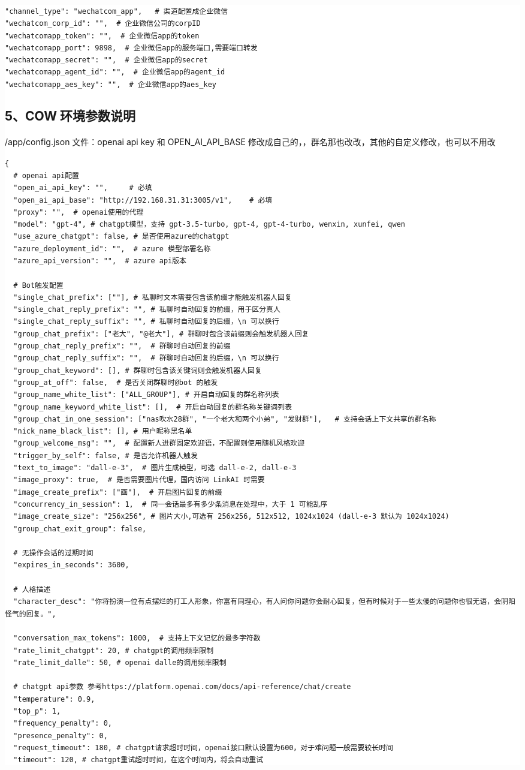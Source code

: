 ```
"channel_type": "wechatcom_app",   # 渠道配置成企业微信
"wechatcom_corp_id": "",  # 企业微信公司的corpID
"wechatcomapp_token": "",  # 企业微信app的token
"wechatcomapp_port": 9898,  # 企业微信app的服务端口,需要端口转发
"wechatcomapp_secret": "",  # 企业微信app的secret
"wechatcomapp_agent_id": "",  # 企业微信app的agent_id
"wechatcomapp_aes_key": "",  # 企业微信app的aes_key
```

## 5、COW 环境参数说明

/app/config.json 文件：openai api key 和 OPEN_AI_API_BASE 修改成自己的，，群名那也改改，其他的自定义修改，也可以不用改

```
{
  # openai api配置
  "open_ai_api_key": "",     # 必填
  "open_ai_api_base": "http://192.168.31.31:3005/v1",    # 必填
  "proxy": "",  # openai使用的代理
  "model": "gpt-4", # chatgpt模型，支持 gpt-3.5-turbo, gpt-4, gpt-4-turbo, wenxin, xunfei, qwen
  "use_azure_chatgpt": false, # 是否使用azure的chatgpt
  "azure_deployment_id": "",  # azure 模型部署名称
  "azure_api_version": "",  # azure api版本

  # Bot触发配置
  "single_chat_prefix": [""], # 私聊时文本需要包含该前缀才能触发机器人回复
  "single_chat_reply_prefix": "", # 私聊时自动回复的前缀，用于区分真人
  "single_chat_reply_suffix": "", # 私聊时自动回复的后缀，\n 可以换行
  "group_chat_prefix": ["老大", "@老大"], # 群聊时包含该前缀则会触发机器人回复
  "group_chat_reply_prefix": "",  # 群聊时自动回复的前缀
  "group_chat_reply_suffix": "",  # 群聊时自动回复的后缀，\n 可以换行
  "group_chat_keyword": [], # 群聊时包含该关键词则会触发机器人回复
  "group_at_off": false,  # 是否关闭群聊时@bot 的触发
  "group_name_white_list": ["ALL_GROUP"], # 开启自动回复的群名称列表
  "group_name_keyword_white_list": [],  # 开启自动回复的群名称关键词列表
  "group_chat_in_one_session": ["nas吹水28群", "一个老大和两个小弟", "发财群"],   # 支持会话上下文共享的群名称
  "nick_name_black_list": [], # 用户昵称黑名单
  "group_welcome_msg": "",  # 配置新人进群固定欢迎语，不配置则使用随机风格欢迎
  "trigger_by_self": false, # 是否允许机器人触发
  "text_to_image": "dall-e-3",  # 图片生成模型，可选 dall-e-2, dall-e-3
  "image_proxy": true,  # 是否需要图片代理，国内访问 LinkAI 时需要
  "image_create_prefix": ["画"],  # 开启图片回复的前缀
  "concurrency_in_session": 1,  # 同一会话最多有多少条消息在处理中，大于 1 可能乱序
  "image_create_size": "256x256", # 图片大小,可选有 256x256, 512x512, 1024x1024 (dall-e-3 默认为 1024x1024)
  "group_chat_exit_group": false,

  # 无操作会话的过期时间
  "expires_in_seconds": 3600,

  # 人格描述
  "character_desc": "你将扮演一位有点摆烂的打工人形象，你富有同理心，有人问你问题你会耐心回复，但有时候对于一些太傻的问题你也很无语，会阴阳怪气的回复。",

  "conversation_max_tokens": 1000,  # 支持上下文记忆的最多字符数
  "rate_limit_chatgpt": 20, # chatgpt的调用频率限制
  "rate_limit_dalle": 50, # openai dalle的调用频率限制

  # chatgpt api参数 参考https://platform.openai.com/docs/api-reference/chat/create
  "temperature": 0.9,
  "top_p": 1,
  "frequency_penalty": 0,
  "presence_penalty": 0,
  "request_timeout": 180, # chatgpt请求超时时间，openai接口默认设置为600，对于难问题一般需要较长时间
  "timeout": 120, # chatgpt重试超时时间，在这个时间内，将会自动重试
```